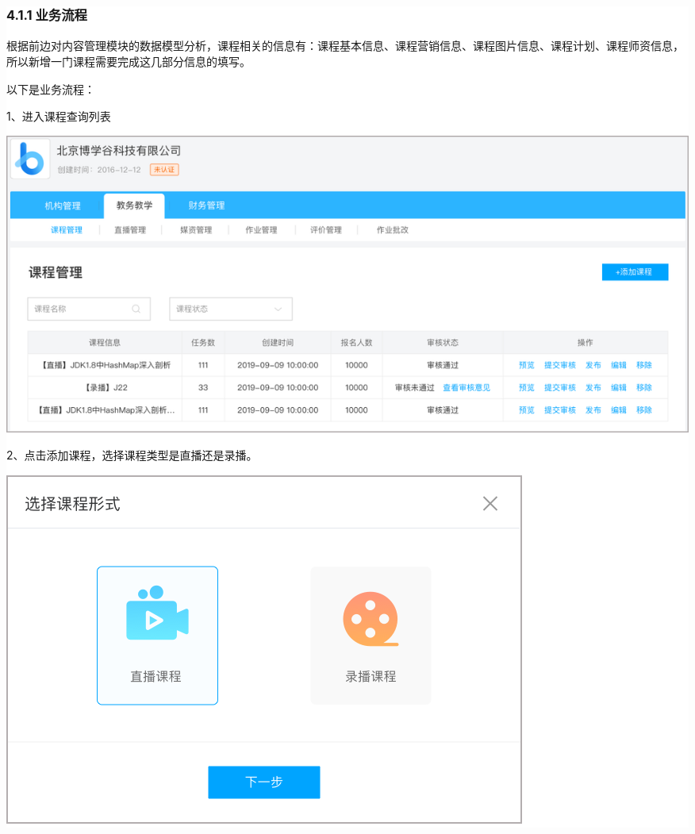 ### 4.1.1 业务流程

根据前边对内容管理模块的数据模型分析，课程相关的信息有：课程基本信息、课程营销信息、课程图片信息、课程计划、课程师资信息，所以新增一门课程需要完成这几部分信息的填写。

以下是业务流程：

1、进入课程查询列表

![1575557373540](imgs/1575557373540.png)

2、点击添加课程，选择课程类型是直播还是录播。

![1574238048197](imgs/1574238048197.png)
